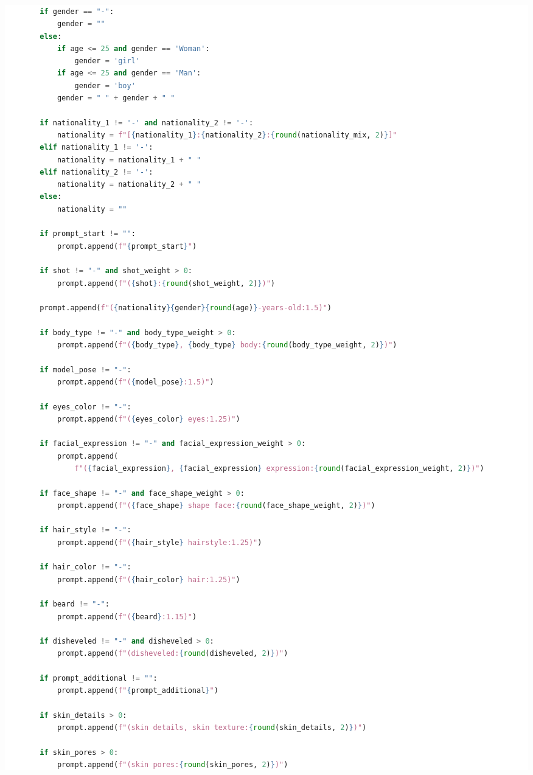 ```python
        if gender == "-":
            gender = ""
        else:
            if age <= 25 and gender == 'Woman':
                gender = 'girl'
            if age <= 25 and gender == 'Man':
                gender = 'boy'
            gender = " " + gender + " "

        if nationality_1 != '-' and nationality_2 != '-':
            nationality = f"[{nationality_1}:{nationality_2}:{round(nationality_mix, 2)}]"
        elif nationality_1 != '-':
            nationality = nationality_1 + " "
        elif nationality_2 != '-':
            nationality = nationality_2 + " "
        else:
            nationality = ""

        if prompt_start != "":
            prompt.append(f"{prompt_start}")

        if shot != "-" and shot_weight > 0:
            prompt.append(f"({shot}:{round(shot_weight, 2)})")

        prompt.append(f"({nationality}{gender}{round(age)}-years-old:1.5)")

        if body_type != "-" and body_type_weight > 0:
            prompt.append(f"({body_type}, {body_type} body:{round(body_type_weight, 2)})")

        if model_pose != "-":
            prompt.append(f"({model_pose}:1.5)")

        if eyes_color != "-":
            prompt.append(f"({eyes_color} eyes:1.25)")

        if facial_expression != "-" and facial_expression_weight > 0:
            prompt.append(
                f"({facial_expression}, {facial_expression} expression:{round(facial_expression_weight, 2)})")

        if face_shape != "-" and face_shape_weight > 0:
            prompt.append(f"({face_shape} shape face:{round(face_shape_weight, 2)})")

        if hair_style != "-":
            prompt.append(f"({hair_style} hairstyle:1.25)")

        if hair_color != "-":
            prompt.append(f"({hair_color} hair:1.25)")

        if beard != "-":
            prompt.append(f"({beard}:1.15)")

        if disheveled != "-" and disheveled > 0:
            prompt.append(f"(disheveled:{round(disheveled, 2)})")

        if prompt_additional != "":
            prompt.append(f"{prompt_additional}")

        if skin_details > 0:
            prompt.append(f"(skin details, skin texture:{round(skin_details, 2)})")

        if skin_pores > 0:
            prompt.append(f"(skin pores:{round(skin_pores, 2)})")
```